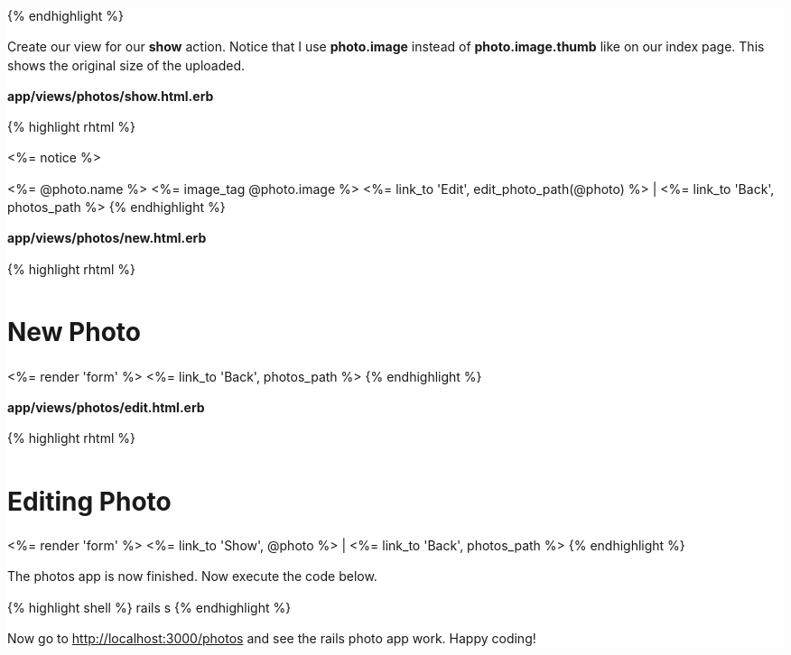 {% endhighlight %}


<p>Create our view for our <b>show</b> action. Notice that I use <b>photo.image</b>
instead of <b>photo.image.thumb</b> like on our index page. This shows the original
size of the uploaded.</p>
<b>app/views/photos/show.html.erb</b>

{% highlight rhtml %}
<p id="notice"><%= notice %></p>
<td><%= @photo.name %></td>
<td><%=  image_tag @photo.image %></td>
<%= link_to 'Edit', edit_photo_path(@photo) %> |
<%= link_to 'Back', photos_path %>
{% endhighlight %}

<b>app/views/photos/new.html.erb</b>

{% highlight rhtml %}
<h1>New Photo</h1>
<%= render 'form' %>
<%= link_to 'Back', photos_path %>
{% endhighlight %}

<b>app/views/photos/edit.html.erb</b>

{% highlight rhtml %}
<h1>Editing Photo</h1>
<%= render 'form' %>
<%= link_to 'Show', @photo %> |
<%= link_to 'Back', photos_path %>
{% endhighlight %}

<p>The photos app is now finished. Now execute the code below.</p>

{% highlight shell %}
rails s
{% endhighlight %}

<p>Now go to <a href="http://localhost:3000/photos">http://localhost:3000/photos</a>
 and see the rails photo app work. Happy coding!</p>
